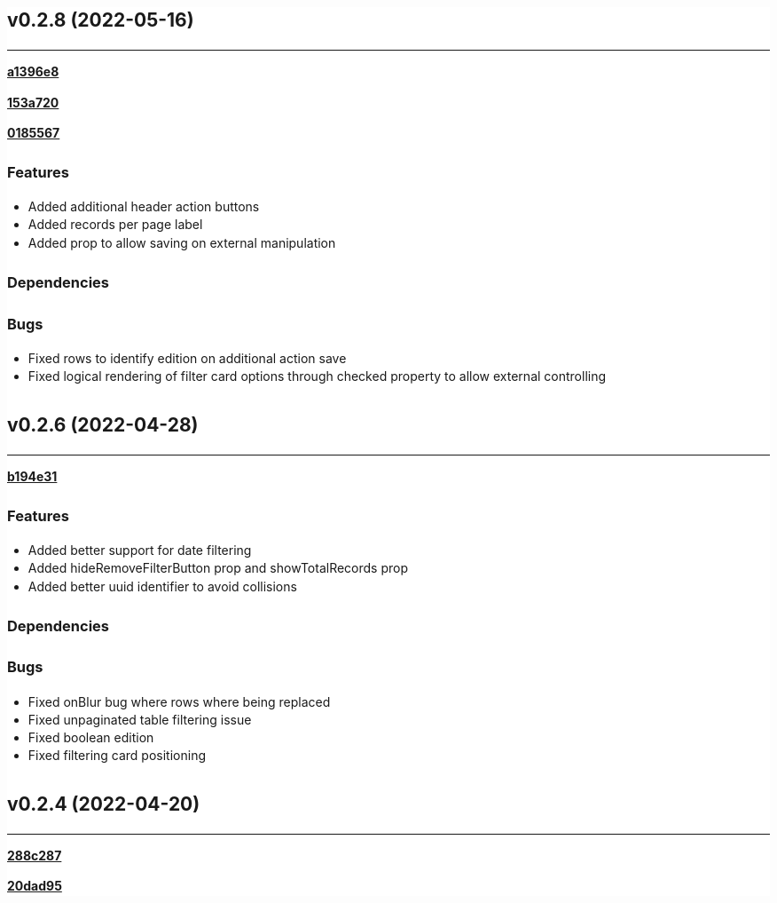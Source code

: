 ## v0.2.8 (2022-05-16)
---
**[a1396e8](https://github.com/MarilesBeard5/semantic-table/commit/a1396e8fc26af599ce86efcfb273305028f28e0b)**

**[153a720](https://github.com/MarilesBeard5/semantic-table/commit/153a720a68e461cc65e15b51824a064425d99c2c)**

**[0185567](https://github.com/MarilesBeard5/semantic-table/commit/01855676e234500906de33fea8996c7cf4c10362)**
### Features
* Added additional header action buttons
* Added records per page label
* Added prop to allow saving on external manipulation

### Dependencies

### Bugs
* Fixed rows to identify edition on additional action save
* Fixed logical rendering of filter card options through checked property to allow external controlling

## v0.2.6 (2022-04-28)
---
**[b194e31](https://github.com/MarilesBeard5/semantic-table/commit/b194e310b8c8e5c9a3c7c1fa35bfe979dafee8cc)**

### Features
* Added better support for date filtering
* Added hideRemoveFilterButton prop and showTotalRecords prop
* Added better uuid identifier to avoid collisions

### Dependencies

### Bugs
* Fixed onBlur bug where rows where being replaced
* Fixed unpaginated table filtering issue
* Fixed boolean edition
* Fixed filtering card positioning

## v0.2.4 (2022-04-20)
---
**[288c287](https://github.com/MarilesBeard5/semantic-table/commit/288c287e711553cb9984cfe499fc64e69ac51a92)**

**[20dad95](https://github.com/MarilesBeard5/semantic-table/commit/20dad95531fd60072bb231c00ce5b84cb4964caf)**
